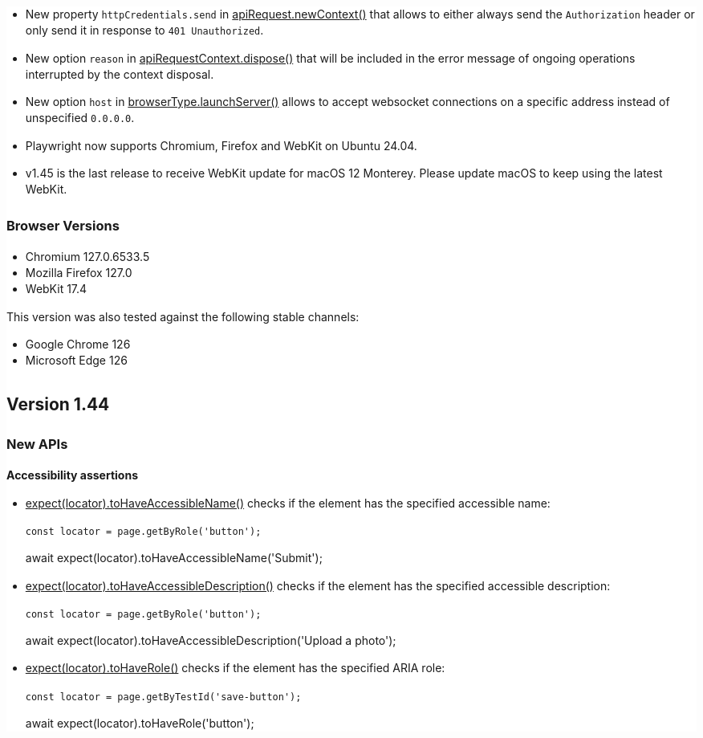 
  * New property `httpCredentials.send` in [apiRequest.newContext()](/docs/api/class-apirequest#api-request-new-context) that allows to either always send the `Authorization` header or only send it in response to `401 Unauthorized`.

  * New option `reason` in [apiRequestContext.dispose()](/docs/api/class-apirequestcontext#api-request-context-dispose) that will be included in the error message of ongoing operations interrupted by the context disposal.

  * New option `host` in [browserType.launchServer()](/docs/api/class-browsertype#browser-type-launch-server) allows to accept websocket connections on a specific address instead of unspecified `0.0.0.0`.

  * Playwright now supports Chromium, Firefox and WebKit on Ubuntu 24.04.

  * v1.45 is the last release to receive WebKit update for macOS 12 Monterey. Please update macOS to keep using the latest WebKit.




### Browser Versions​

  * Chromium 127.0.6533.5
  * Mozilla Firefox 127.0
  * WebKit 17.4



This version was also tested against the following stable channels:

  * Google Chrome 126
  * Microsoft Edge 126



## Version 1.44​

### New APIs​

**Accessibility assertions**

  * [expect(locator).toHaveAccessibleName()](/docs/api/class-locatorassertions#locator-assertions-to-have-accessible-name) checks if the element has the specified accessible name:
    
        const locator = page.getByRole('button');  
    await expect(locator).toHaveAccessibleName('Submit');  
    

  * [expect(locator).toHaveAccessibleDescription()](/docs/api/class-locatorassertions#locator-assertions-to-have-accessible-description) checks if the element has the specified accessible description:
    
        const locator = page.getByRole('button');  
    await expect(locator).toHaveAccessibleDescription('Upload a photo');  
    

  * [expect(locator).toHaveRole()](/docs/api/class-locatorassertions#locator-assertions-to-have-role) checks if the element has the specified ARIA role:
    
        const locator = page.getByTestId('save-button');  
    await expect(locator).toHaveRole('button');  
    